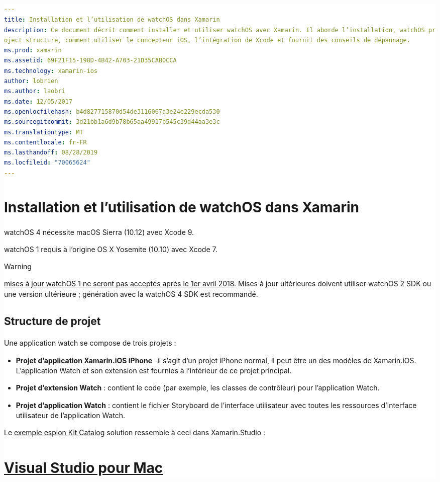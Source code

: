 ```yaml
---
title: Installation et l’utilisation de watchOS dans Xamarin
description: Ce document décrit comment installer et utiliser watchOS avec Xamarin. Il aborde l’installation, watchOS project structure, comment utiliser le concepteur iOS, l’intégration de Xcode et fournit des conseils de dépannage.
ms.prod: xamarin
ms.assetid: 69F21F15-198D-4B42-A703-21D35CAB0CCA
ms.technology: xamarin-ios
author: lobrien
ms.author: laobri
ms.date: 12/05/2017
ms.openlocfilehash: b4d827715870d54de3116067a3e24e229ecda530
ms.sourcegitcommit: 3d21bb1a6d9b78b65aa49917b545c39d44aa3e3c
ms.translationtype: MT
ms.contentlocale: fr-FR
ms.lasthandoff: 08/28/2019
ms.locfileid: "70065624"
---
```

# <a name="installing-and-using-watchos-in-xamarin"></a>Installation et l’utilisation de watchOS dans Xamarin

watchOS 4 nécessite macOS Sierra (10.12) avec Xcode 9.

watchOS 1 requis à l’origine OS X Yosemite (10.10) avec Xcode 7.

> [!WARNING]
> [mises à jour watchOS 1 ne seront pas acceptés après le 1er avril 2018](https://developer.apple.com/news/?id=11162017a). Mises à jour ultérieures doivent utiliser watchOS 2 SDK ou une version ultérieure ; génération avec la watchOS 4 SDK est recommandé.

## <a name="project-structure"></a>Structure de projet

Une application watch se compose de trois projets :

- **Projet d’application Xamarin.iOS iPhone** -il s’agit d’un projet iPhone normal, il peut être un des modèles de Xamarin.iOS. L’application Watch et son extension est fournies à l’intérieur de ce projet principal.

- **Projet d’extension Watch** : contient le code (par exemple, les classes de contrôleur) pour l’application Watch.

- **Projet d’application Watch** : contient le fichier Storyboard de l’interface utilisateur avec toutes les ressources d’interface utilisateur de l’application Watch.

Le [exemple espion Kit Catalog](https://docs.microsoft.com/samples/xamarin/ios-samples/watchos-watchkitcatalog) solution ressemble à ceci dans Xamarin.Studio :

# <a name="visual-studio-for-mactabmacos"></a>[Visual Studio pour Mac](#tab/macos)
